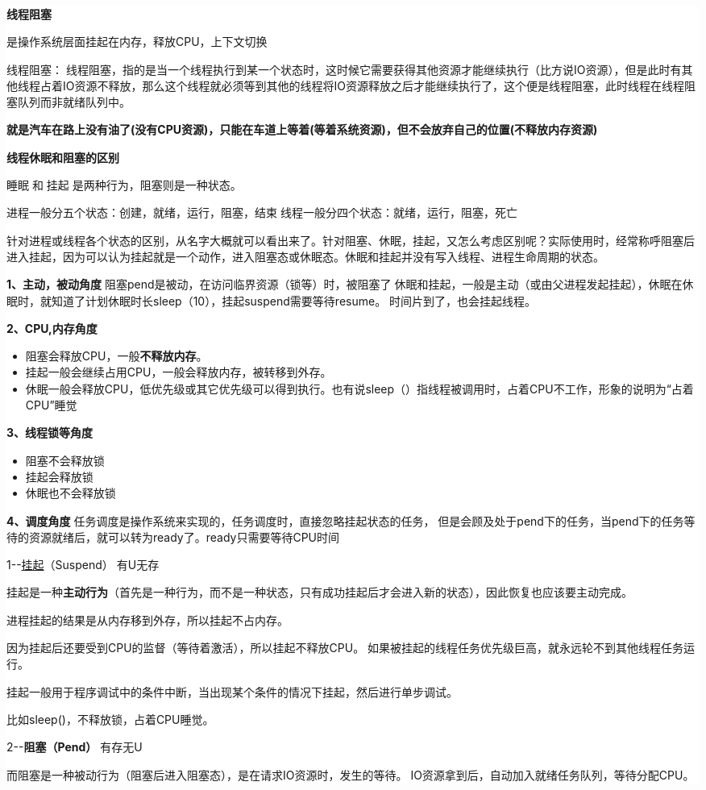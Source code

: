 **线程阻塞**

是操作系统层面挂起在内存，释放CPU，上下文切换

线程阻塞： 线程阻塞，指的是当一个线程执行到某一个状态时，这时候它需要获得其他资源才能继续执行（比方说IO资源），但是此时有其他线程占着IO资源不释放，那么这个线程就必须等到其他的线程将IO资源释放之后才能继续执行了，这个便是线程阻塞，此时线程在线程阻塞队列而非就绪队列中。



**就是汽车在路上没有油了(没有CPU资源)，只能在车道上等着(等着系统资源)，但不会放弃自己的位置(不释放内存资源)**



**线程休眠和阻塞的区别**

睡眠   和   挂起   是两种行为，阻塞则是一种状态。



进程一般分五个状态：创建，就绪，运行，阻塞，结束
线程一般分四个状态：就绪，运行，阻塞，死亡

针对进程或线程各个状态的区别，从名字大概就可以看出来了。针对阻塞、休眠，挂起，又怎么考虑区别呢？实际使用时，经常称呼阻塞后进入挂起，因为可以认为挂起就是一个动作，进入阻塞态或休眠态。休眠和挂起并没有写入线程、进程生命周期的状态。

**1、主动，被动角度**
阻塞pend是被动，在访问临界资源（锁等）时，被阻塞了
休眠和挂起，一般是主动（或由父进程发起挂起），休眠在休眠时，就知道了计划休眠时长sleep（10），挂起suspend需要等待resume。
时间片到了，也会挂起线程。

**2、CPU,内存角度**

- 阻塞会释放CPU，一般**不释放内存**。
- 挂起一般会继续占用CPU，一般会释放内存，被转移到外存。
- 休眠一般会释放CPU，低优先级或其它优先级可以得到执行。也有说sleep（）指线程被调用时，占着CPU不工作，形象的说明为“占着CPU”睡觉

**3、线程锁等角度**

- 阻塞不会释放锁
- 挂起会释放锁
- 休眠也不会释放锁

**4、调度角度**
任务调度是操作系统来实现的，任务调度时，直接忽略挂起状态的任务，
但是会顾及处于pend下的任务，当pend下的任务等待的资源就绪后，就可以转为ready了。ready只需要等待CPU时间



1--[挂起](https://so.csdn.net/so/search?q=挂起&spm=1001.2101.3001.7020)（Suspend）  有U无存

挂起是一种**主动行为**（首先是一种行为，而不是一种状态，只有成功挂起后才会进入新的状态），因此恢复也应该要主动完成。

进程挂起的结果是从内存移到外存，所以挂起不占内存。

因为挂起后还要受到CPU的监督（等待着激活），所以挂起不释放CPU。
如果被挂起的线程任务优先级巨高，就永远轮不到其他线程任务运行。

挂起一般用于程序调试中的条件中断，当出现某个条件的情况下挂起，然后进行单步调试。

比如sleep()，不释放锁，占着CPU睡觉。


2--**阻塞（Pend）** 有存无U

而阻塞是一种被动行为（阻塞后进入阻塞态），是在请求IO资源时，发生的等待。 IO资源拿到后，自动加入就绪任务队列，等待分配CPU。
